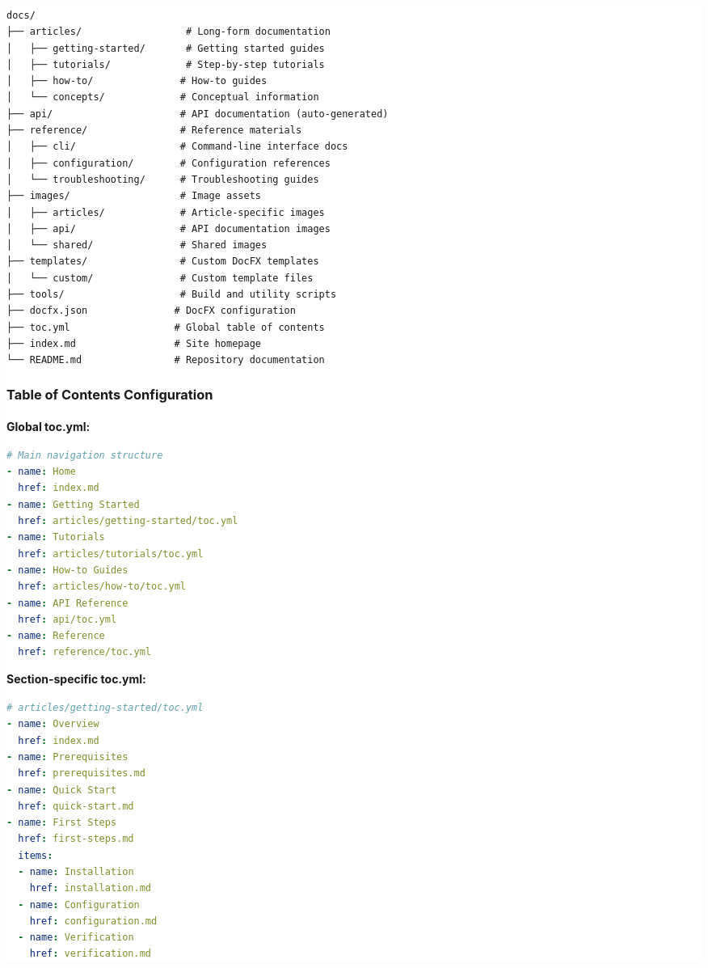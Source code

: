 ```text
docs/
├── articles/                  # Long-form documentation
│   ├── getting-started/       # Getting started guides
│   ├── tutorials/             # Step-by-step tutorials
│   ├── how-to/               # How-to guides
│   └── concepts/             # Conceptual information
├── api/                      # API documentation (auto-generated)
├── reference/                # Reference materials
│   ├── cli/                  # Command-line interface docs
│   ├── configuration/        # Configuration references
│   └── troubleshooting/      # Troubleshooting guides
├── images/                   # Image assets
│   ├── articles/             # Article-specific images
│   ├── api/                  # API documentation images
│   └── shared/               # Shared images
├── templates/                # Custom DocFX templates
│   └── custom/               # Custom template files
├── tools/                    # Build and utility scripts
├── docfx.json               # DocFX configuration
├── toc.yml                  # Global table of contents
├── index.md                 # Site homepage
└── README.md                # Repository documentation
```

### Table of Contents Configuration

**Global toc.yml:**

```yaml
# Main navigation structure
- name: Home
  href: index.md
- name: Getting Started
  href: articles/getting-started/toc.yml
- name: Tutorials
  href: articles/tutorials/toc.yml
- name: How-to Guides
  href: articles/how-to/toc.yml
- name: API Reference
  href: api/toc.yml
- name: Reference
  href: reference/toc.yml
```

**Section-specific toc.yml:**

```yaml
# articles/getting-started/toc.yml
- name: Overview
  href: index.md
- name: Prerequisites
  href: prerequisites.md
- name: Quick Start
  href: quick-start.md
- name: First Steps
  href: first-steps.md
  items:
  - name: Installation
    href: installation.md
  - name: Configuration
    href: configuration.md
  - name: Verification
    href: verification.md
```
